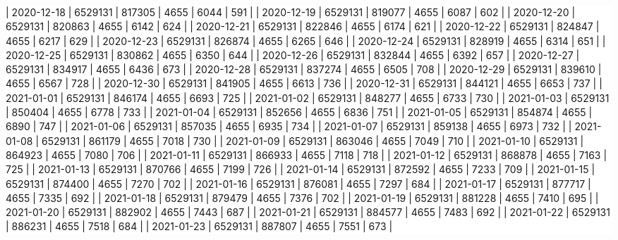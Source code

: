 | 2020-12-18 | 6529131 | 817305 | 4655 | 6044 | 591 |
| 2020-12-19 | 6529131 | 819077 | 4655 | 6087 | 602 |
| 2020-12-20 | 6529131 | 820863 | 4655 | 6142 | 624 |
| 2020-12-21 | 6529131 | 822846 | 4655 | 6174 | 621 |
| 2020-12-22 | 6529131 | 824847 | 4655 | 6217 | 629 |
| 2020-12-23 | 6529131 | 826874 | 4655 | 6265 | 646 |
| 2020-12-24 | 6529131 | 828919 | 4655 | 6314 | 651 |
| 2020-12-25 | 6529131 | 830862 | 4655 | 6350 | 644 |
| 2020-12-26 | 6529131 | 832844 | 4655 | 6392 | 657 |
| 2020-12-27 | 6529131 | 834917 | 4655 | 6436 | 673 |
| 2020-12-28 | 6529131 | 837274 | 4655 | 6505 | 708 |
| 2020-12-29 | 6529131 | 839610 | 4655 | 6567 | 728 |
| 2020-12-30 | 6529131 | 841905 | 4655 | 6613 | 736 |
| 2020-12-31 | 6529131 | 844121 | 4655 | 6653 | 737 |
| 2021-01-01 | 6529131 | 846174 | 4655 | 6693 | 725 |
| 2021-01-02 | 6529131 | 848277 | 4655 | 6733 | 730 |
| 2021-01-03 | 6529131 | 850404 | 4655 | 6778 | 733 |
| 2021-01-04 | 6529131 | 852656 | 4655 | 6836 | 751 |
| 2021-01-05 | 6529131 | 854874 | 4655 | 6890 | 747 |
| 2021-01-06 | 6529131 | 857035 | 4655 | 6935 | 734 |
| 2021-01-07 | 6529131 | 859138 | 4655 | 6973 | 732 |
| 2021-01-08 | 6529131 | 861179 | 4655 | 7018 | 730 |
| 2021-01-09 | 6529131 | 863046 | 4655 | 7049 | 710 |
| 2021-01-10 | 6529131 | 864923 | 4655 | 7080 | 706 |
| 2021-01-11 | 6529131 | 866933 | 4655 | 7118 | 718 |
| 2021-01-12 | 6529131 | 868878 | 4655 | 7163 | 725 |
| 2021-01-13 | 6529131 | 870766 | 4655 | 7199 | 726 |
| 2021-01-14 | 6529131 | 872592 | 4655 | 7233 | 709 |
| 2021-01-15 | 6529131 | 874400 | 4655 | 7270 | 702 |
| 2021-01-16 | 6529131 | 876081 | 4655 | 7297 | 684 |
| 2021-01-17 | 6529131 | 877717 | 4655 | 7335 | 692 |
| 2021-01-18 | 6529131 | 879479 | 4655 | 7376 | 702 |
| 2021-01-19 | 6529131 | 881228 | 4655 | 7410 | 695 |
| 2021-01-20 | 6529131 | 882902 | 4655 | 7443 | 687 |
| 2021-01-21 | 6529131 | 884577 | 4655 | 7483 | 692 |
| 2021-01-22 | 6529131 | 886231 | 4655 | 7518 | 684 |
| 2021-01-23 | 6529131 | 887807 | 4655 | 7551 | 673 |